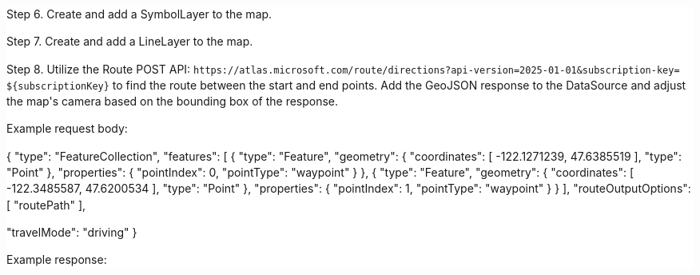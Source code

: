 Step 6. Create and add a SymbolLayer to the map.

Step 7. Create and add a LineLayer to the map.

Step 8. Utilize the Route POST API: `https://atlas.microsoft.com/route/directions?api-version=2025-01-01&subscription-key=${subscriptionKey}` to find the route between the start and end points. Add the GeoJSON response to the DataSource and adjust the map's camera based on the bounding box of the response.

Example request body:

{
  "type": "FeatureCollection",
  "features": [
    {
      "type": "Feature",
      "geometry": {
        "coordinates": [
           -122.1271239,
            47.6385519
        ],
        "type": "Point"
      },
      "properties": {
        "pointIndex": 0,
        "pointType": "waypoint"
      }
    },
    {
      "type": "Feature",
      "geometry": {
        "coordinates": [
          -122.3485587,
          47.6200534
        ],
        "type": "Point"
      },
      "properties": {
        "pointIndex": 1,
        "pointType": "waypoint"
      }
    }
  ],
  "routeOutputOptions": [
    "routePath"
  ],

  "travelMode": "driving" 
}

Example response:
